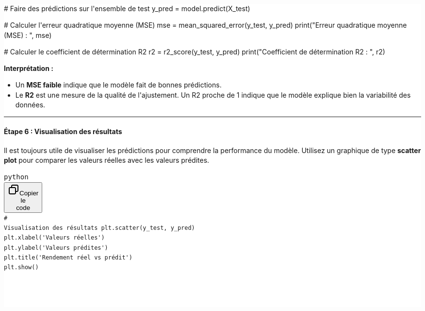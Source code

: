 <span class="hljs-comment"># Faire des prédictions sur l'ensemble de test</span>
y_pred = model.predict(X_test)

<span class="hljs-comment"># Calculer l'erreur quadratique moyenne (MSE)</span>
mse = mean_squared_error(y_test, y_pred)
<span class="hljs-built_in">print</span>(<span class="hljs-string">"Erreur quadratique moyenne (MSE) : "</span>, mse)

<span class="hljs-comment"># Calculer le coefficient de détermination R2</span>
r2 = r2_score(y_test, y_pred)
<span class="hljs-built_in">print</span>(<span class="hljs-string">"Coefficient de détermination R2 : "</span>, r2)
</code></div></div></pre><p><strong>Interprétation :</strong></p><ul><li>Un <strong>MSE faible</strong> indique que le modèle fait de bonnes prédictions.</li><li>Le <strong>R2</strong> est une mesure de la qualité de l'ajustement. Un R2 proche de 1 indique que le modèle explique bien la variabilité des données.</li></ul><hr><h4><strong>Étape 6 : Visualisation des résultats</strong></h4><p>Il est toujours utile de visualiser les prédictions pour comprendre la performance du modèle. Utilisez un graphique de type <strong>scatter plot</strong> pour comparer les valeurs réelles avec les valeurs prédites.</p><pre class="!overflow-visible"><div class="contain-inline-size rounded-md border-[0.5px] border-token-border-medium relative bg-token-sidebar-surface-primary dark:bg-gray-950"><div class="flex items-center text-token-text-secondary px-4 py-2 text-xs font-sans justify-between rounded-t-md h-9 bg-token-sidebar-surface-primary dark:bg-token-main-surface-secondary select-none">python</div><div class="sticky top-9 md:top-[5.75rem]"><div class="absolute bottom-0 right-2 flex h-9 items-center"><div class="flex items-center rounded bg-token-sidebar-surface-primary px-2 font-sans text-xs text-token-text-secondary dark:bg-token-main-surface-secondary"><span class="" data-state="closed"><button class="flex gap-1 items-center select-none py-1"><svg width="24" height="24" viewBox="0 0 24 24" fill="none" xmlns="http://www.w3.org/2000/svg" class="icon-sm"><path fill-rule="evenodd" clip-rule="evenodd" d="M7 5C7 3.34315 8.34315 2 10 2H19C20.6569 2 22 3.34315 22 5V14C22 15.6569 20.6569 17 19 17H17V19C17 20.6569 15.6569 22 14 22H5C3.34315 22 2 20.6569 2 19V10C2 8.34315 3.34315 7 5 7H7V5ZM9 7H14C15.6569 7 17 8.34315 17 10V15H19C19.5523 15 20 14.5523 20 14V5C20 4.44772 19.5523 4 19 4H10C9.44772 4 9 4.44772 9 5V7ZM5 9C4.44772 9 4 9.44772 4 10V19C4 19.5523 4.44772 20 5 20H14C14.5523 20 15 19.5523 15 19V10C15 9.44772 14.5523 9 14 9H5Z" fill="currentColor"></path></svg>Copier le code</button></span></div></div></div><div class="overflow-y-auto p-4" dir="ltr"><code class="!whitespace-pre hljs language-python"><span class="hljs-comment"># Visualisation des résultats</span>
plt.scatter(y_test, y_pred)
plt.xlabel(<span class="hljs-string">'Valeurs réelles'</span>)
plt.ylabel(<span class="hljs-string">'Valeurs prédites'</span>)
plt.title(<span class="hljs-string">'Rendement réel vs prédit'</span>)
plt.show()